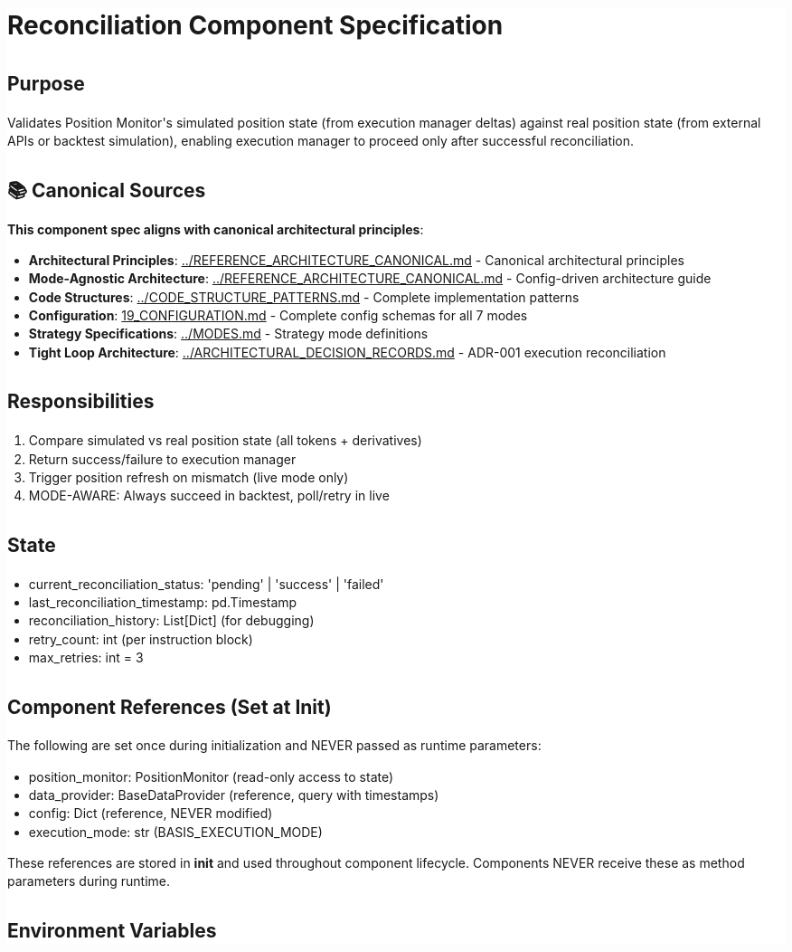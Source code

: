 # Reconciliation Component Specification

## Purpose
Validates Position Monitor's simulated position state (from execution manager deltas) against real position state (from external APIs or backtest simulation), enabling execution manager to proceed only after successful reconciliation.      

## 📚 **Canonical Sources**

**This component spec aligns with canonical architectural principles**:
- **Architectural Principles**: [../REFERENCE_ARCHITECTURE_CANONICAL.md](../REFERENCE_ARCHITECTURE_CANONICAL.md) - Canonical architectural principles
- **Mode-Agnostic Architecture**: [../REFERENCE_ARCHITECTURE_CANONICAL.md](../REFERENCE_ARCHITECTURE_CANONICAL.md) - Config-driven architecture guide
- **Code Structures**: [../CODE_STRUCTURE_PATTERNS.md](../CODE_STRUCTURE_PATTERNS.md) - Complete implementation patterns  
- **Configuration**: [19_CONFIGURATION.md](19_CONFIGURATION.md) - Complete config schemas for all 7 modes
- **Strategy Specifications**: [../MODES.md](../MODES.md) - Strategy mode definitions
- **Tight Loop Architecture**: [../ARCHITECTURAL_DECISION_RECORDS.md](../ARCHITECTURAL_DECISION_RECORDS.md) - ADR-001 execution reconciliation

## Responsibilities
1. Compare simulated vs real position state (all tokens + derivatives)
2. Return success/failure to execution manager
3. Trigger position refresh on mismatch (live mode only)
4. MODE-AWARE: Always succeed in backtest, poll/retry in live

## State
- current_reconciliation_status: 'pending' | 'success' | 'failed'
- last_reconciliation_timestamp: pd.Timestamp
- reconciliation_history: List[Dict] (for debugging)
- retry_count: int (per instruction block)
- max_retries: int = 3

## Component References (Set at Init)
The following are set once during initialization and NEVER passed as runtime parameters:

- position_monitor: PositionMonitor (read-only access to state)
- data_provider: BaseDataProvider (reference, query with timestamps)
- config: Dict (reference, NEVER modified)
- execution_mode: str (BASIS_EXECUTION_MODE)

These references are stored in __init__ and used throughout component lifecycle.
Components NEVER receive these as method parameters during runtime.

## Environment Variables
